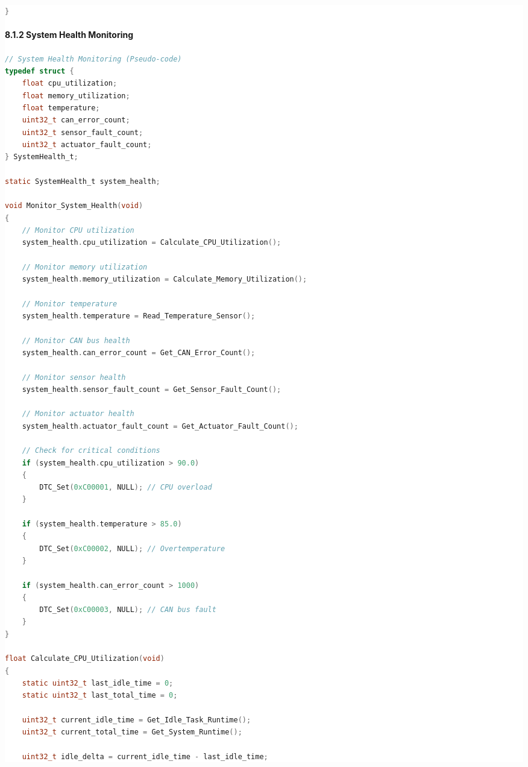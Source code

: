 ```c
}
```

#### 8.1.2 System Health Monitoring
```c
// System Health Monitoring (Pseudo-code)
typedef struct {
    float cpu_utilization;
    float memory_utilization;
    float temperature;
    uint32_t can_error_count;
    uint32_t sensor_fault_count;
    uint32_t actuator_fault_count;
} SystemHealth_t;

static SystemHealth_t system_health;

void Monitor_System_Health(void)
{
    // Monitor CPU utilization
    system_health.cpu_utilization = Calculate_CPU_Utilization();
    
    // Monitor memory utilization
    system_health.memory_utilization = Calculate_Memory_Utilization();
    
    // Monitor temperature
    system_health.temperature = Read_Temperature_Sensor();
    
    // Monitor CAN bus health
    system_health.can_error_count = Get_CAN_Error_Count();
    
    // Monitor sensor health
    system_health.sensor_fault_count = Get_Sensor_Fault_Count();
    
    // Monitor actuator health
    system_health.actuator_fault_count = Get_Actuator_Fault_Count();
    
    // Check for critical conditions
    if (system_health.cpu_utilization > 90.0)
    {
        DTC_Set(0xC00001, NULL); // CPU overload
    }
    
    if (system_health.temperature > 85.0)
    {
        DTC_Set(0xC00002, NULL); // Overtemperature
    }
    
    if (system_health.can_error_count > 1000)
    {
        DTC_Set(0xC00003, NULL); // CAN bus fault
    }
}

float Calculate_CPU_Utilization(void)
{
    static uint32_t last_idle_time = 0;
    static uint32_t last_total_time = 0;
    
    uint32_t current_idle_time = Get_Idle_Task_Runtime();
    uint32_t current_total_time = Get_System_Runtime();
    
    uint32_t idle_delta = current_idle_time - last_idle_time;
```
